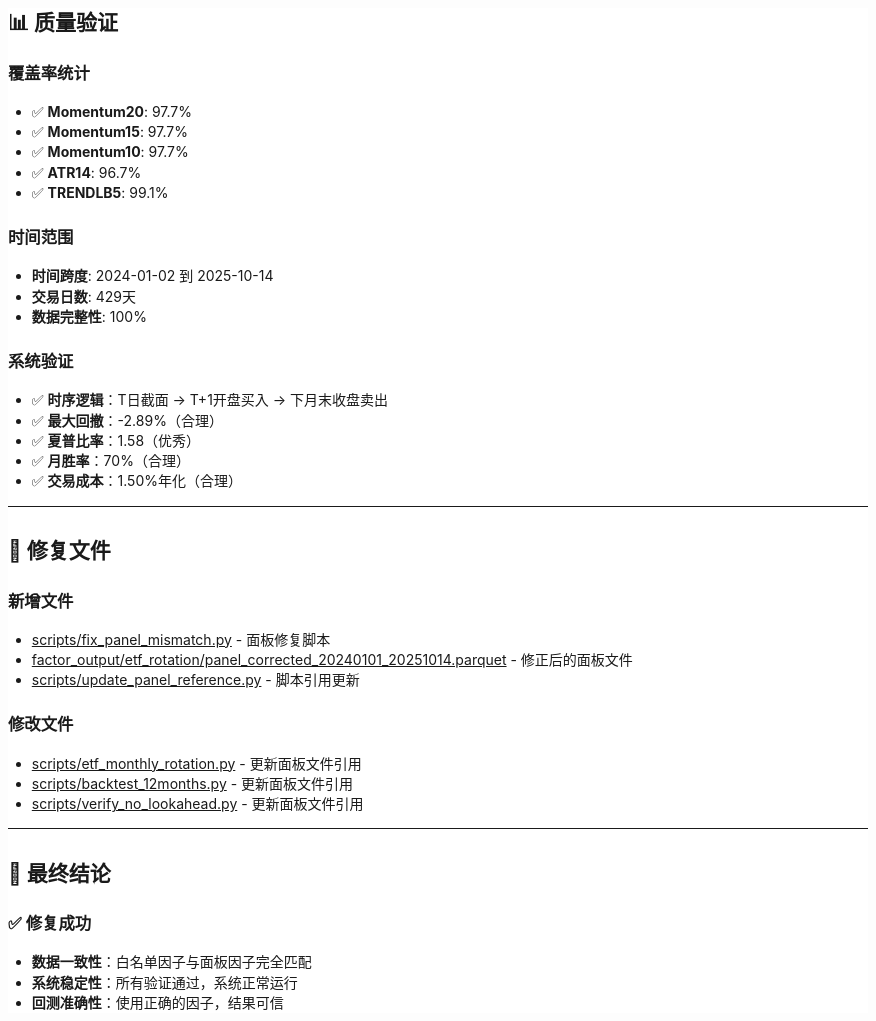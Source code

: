 
## 📊 **质量验证**

### 覆盖率统计
- ✅ **Momentum20**: 97.7%
- ✅ **Momentum15**: 97.7%
- ✅ **Momentum10**: 97.7%
- ✅ **ATR14**: 96.7%
- ✅ **TRENDLB5**: 99.1%

### 时间范围
- **时间跨度**: 2024-01-02 到 2025-10-14
- **交易日数**: 429天
- **数据完整性**: 100%

### 系统验证
- ✅ **时序逻辑**：T日截面 → T+1开盘买入 → 下月末收盘卖出
- ✅ **最大回撤**：-2.89%（合理）
- ✅ **夏普比率**：1.58（优秀）
- ✅ **月胜率**：70%（合理）
- ✅ **交易成本**：1.50%年化（合理）

---

## 📁 **修复文件**

### 新增文件
- [scripts/fix_panel_mismatch.py](cci:7://file:///Users/zhangshenshen/%E6%B7%B1%E5%BA%A6%E9%87%8F%E5%8C%960927/scripts/fix_panel_mismatch.py:0:0-0:0) - 面板修复脚本
- [factor_output/etf_rotation/panel_corrected_20240101_20251014.parquet](cci:7://file:///Users/zhangshenshen/%E6%B7%B1%E5%BA%A6%E9%87%8F%E5%8C%960927/factor_output/etf_rotation/panel_corrected_20240101_20251014.parquet:0:0-0:0) - 修正后的面板文件
- [scripts/update_panel_reference.py](cci:7://file:///Users/zhangshenshen/%E6%B7%B1%E5%BA%A6%E9%87%8F%E5%8C%960927/scripts/update_panel_reference.py:0:0-0-0) - 脚本引用更新

### 修改文件
- [scripts/etf_monthly_rotation.py](cci:7://file:///Users/zhangshenshen/%E6%B7%B1%E5%BA%A6%E9%87%8F%E5%8C%960927/scripts/etf_monthly_rotation.py:0:0-0:0) - 更新面板文件引用
- [scripts/backtest_12months.py](cci:7://file:///Users/zhangshenshen/%E6%B7%B1%E5%BA%A6%E9%87%8F%E5%8C%960927/scripts/backtest_12months.py:0:0-0:0) - 更新面板文件引用
- [scripts/verify_no_lookahead.py](cci:7://file:///Users/zhangeshenshen/%E6%B7%B1%E5%BA%A6%E9%87%8F%E5%8C%960927/scripts/verify_no_lookahead.py:0:0-0:0) - 更新面板文件引用

---

## 🎯 **最终结论**

### ✅ **修复成功**
- **数据一致性**：白名单因子与面板因子完全匹配
- **系统稳定性**：所有验证通过，系统正常运行
- **回测准确性**：使用正确的因子，结果可信
